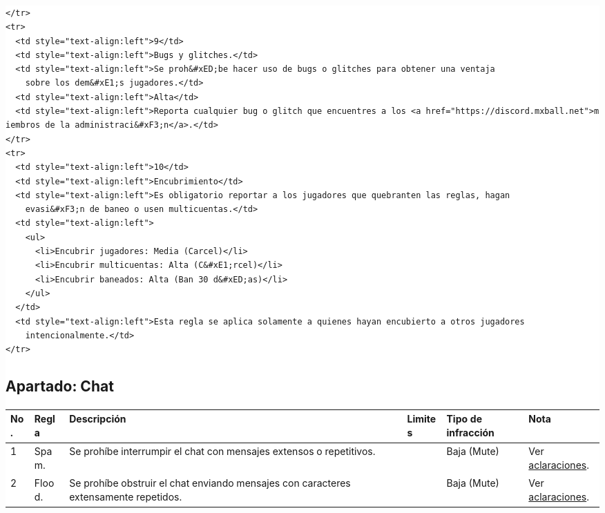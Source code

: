     </tr>
    <tr>
      <td style="text-align:left">9</td>
      <td style="text-align:left">Bugs y glitches.</td>
      <td style="text-align:left">Se proh&#xED;be hacer uso de bugs o glitches para obtener una ventaja
        sobre los dem&#xE1;s jugadores.</td>
      <td style="text-align:left">Alta</td>
      <td style="text-align:left">Reporta cualquier bug o glitch que encuentres a los <a href="https://discord.mxball.net">miembros de la administraci&#xF3;n</a>.</td>
    </tr>
    <tr>
      <td style="text-align:left">10</td>
      <td style="text-align:left">Encubrimiento</td>
      <td style="text-align:left">Es obligatorio reportar a los jugadores que quebranten las reglas, hagan
        evasi&#xF3;n de baneo o usen multicuentas.</td>
      <td style="text-align:left">
        <ul>
          <li>Encubrir jugadores: Media (Carcel)</li>
          <li>Encubrir multicuentas: Alta (C&#xE1;rcel)</li>
          <li>Encubrir baneados: Alta (Ban 30 d&#xED;as)</li>
        </ul>
      </td>
      <td style="text-align:left">Esta regla se aplica solamente a quienes hayan encubierto a otros jugadores
        intencionalmente.</td>
    </tr>
  </tbody>
</table>

## Apartado: Chat

<table>
  <thead>
    <tr>
      <th style="text-align:left">No.</th>
      <th style="text-align:left">Regla</th>
      <th style="text-align:left">Descripci&#xF3;n</th>
      <th style="text-align:left">Limites</th>
      <th style="text-align:left">Tipo de infracci&#xF3;n</th>
      <th style="text-align:left">Nota</th>
    </tr>
  </thead>
  <tbody>
    <tr>
      <td style="text-align:left">1</td>
      <td style="text-align:left">Spam.</td>
      <td style="text-align:left">Se proh&#xED;be interrumpir el chat con mensajes extensos o repetitivos.</td>
      <td
      style="text-align:left"></td>
        <td style="text-align:left">Baja (Mute)</td>
        <td style="text-align:left">Ver <a href="reglas.md#aclaraciones">aclaraciones</a>.</td>
    </tr>
    <tr>
      <td style="text-align:left">2</td>
      <td style="text-align:left">Flood.</td>
      <td style="text-align:left">Se proh&#xED;be obstruir el chat enviando mensajes con caracteres extensamente
        repetidos.</td>
      <td style="text-align:left"></td>
      <td style="text-align:left">Baja (Mute)</td>
      <td style="text-align:left">Ver <a href="reglas.md#aclaraciones">aclaraciones</a>.</td>